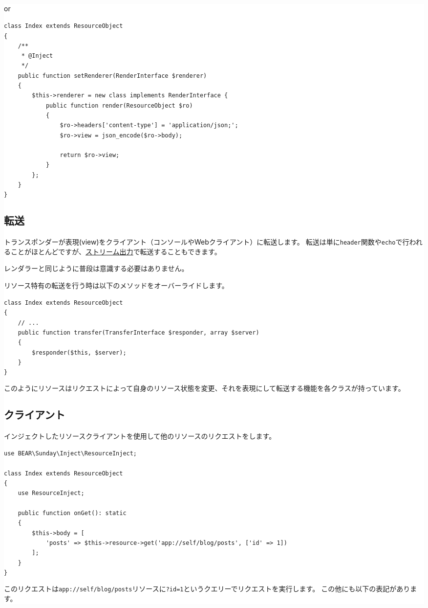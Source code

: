 or

```php?start_inline
class Index extends ResourceObject
{
    /**
     * @Inject
     */
    public function setRenderer(RenderInterface $renderer)
    {
        $this->renderer = new class implements RenderInterface {
            public function render(ResourceObject $ro)
            {
                $ro->headers['content-type'] = 'application/json;';
                $ro->view = json_encode($ro->body);

                return $ro->view;
            }
        };
    }
}
```

## 転送

トランスポンダーが表現(view)をクライアント（コンソールやWebクライアント）に転送します。
転送は単に`header`関数や`echo`で行われることがほとんどですが、[ストリーム出力](stream.html)で転送することもできます。

レンダラーと同じように普段は意識する必要はありません。

リソース特有の転送を行う時は以下のメソッドをオーバーライドします。

```php?start_inline
class Index extends ResourceObject
{
    // ...
    public function transfer(TransferInterface $responder, array $server)
    {
        $responder($this, $server);
    }
}
```

このようにリソースはリクエストによって自身のリソース状態を変更、それを表現にして転送する機能を各クラスが持っています。

## クライアント

インジェクトしたリソースクライアントを使用して他のリソースのリクエストをします。

```php?start_inline
use BEAR\Sunday\Inject\ResourceInject;

class Index extends ResourceObject
{
    use ResourceInject;

    public function onGet(): static
    {
        $this->body = [
            'posts' => $this->resource->get('app://self/blog/posts', ['id' => 1])
        ];
    }
}
```
このリクエストは`app://self/blog/posts`リソースに`?id=1`というクエリーでリクエストを実行します。
この他にも以下の表記があります。
